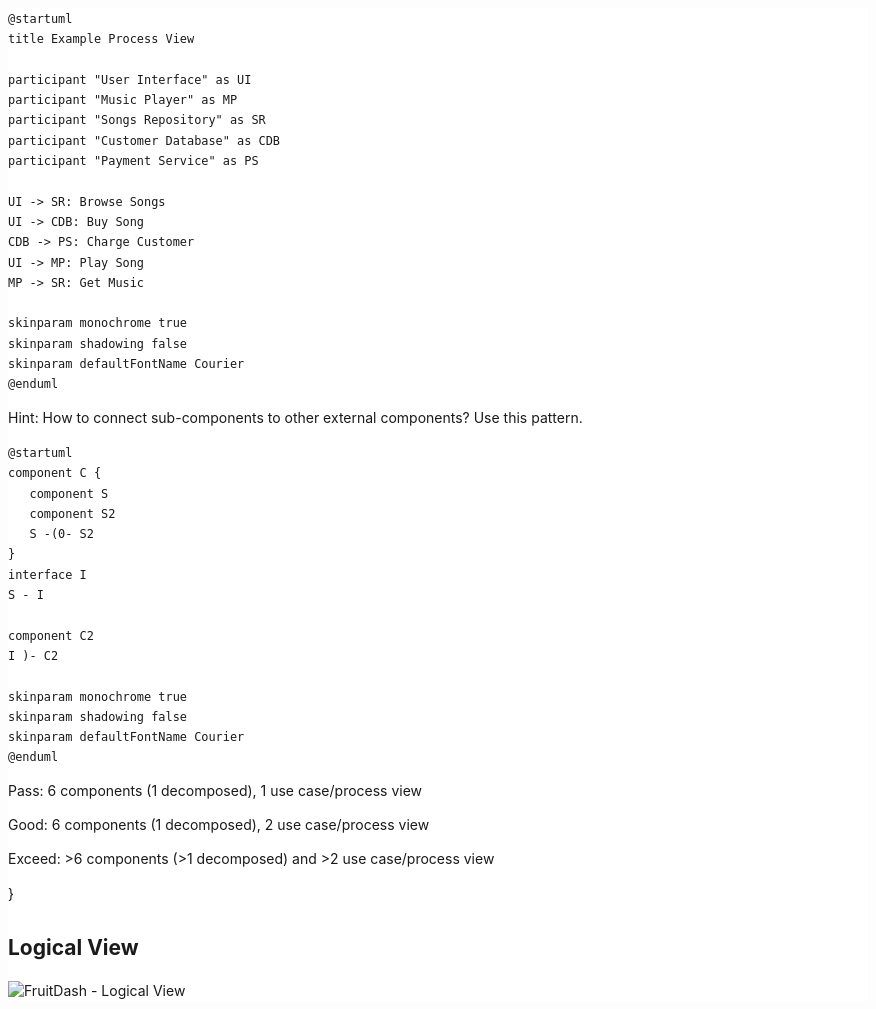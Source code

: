 
```puml
@startuml
title Example Process View

participant "User Interface" as UI
participant "Music Player" as MP
participant "Songs Repository" as SR
participant "Customer Database" as CDB
participant "Payment Service" as PS

UI -> SR: Browse Songs
UI -> CDB: Buy Song
CDB -> PS: Charge Customer
UI -> MP: Play Song
MP -> SR: Get Music

skinparam monochrome true
skinparam shadowing false
skinparam defaultFontName Courier
@enduml
```

Hint: How to connect sub-components to other external components? Use this pattern.

```puml
@startuml
component C {
   component S
   component S2
   S -(0- S2
}
interface I
S - I

component C2
I )- C2

skinparam monochrome true
skinparam shadowing false
skinparam defaultFontName Courier
@enduml
```

Pass: 6 components (1 decomposed), 1 use case/process view

Good: 6 components (1 decomposed), 2 use case/process view

Exceed: >6 components (>1 decomposed) and >2 use case/process view

}

## Logical View

![FruitDash - Logical View](./examples/logical_view_top_down.puml)
